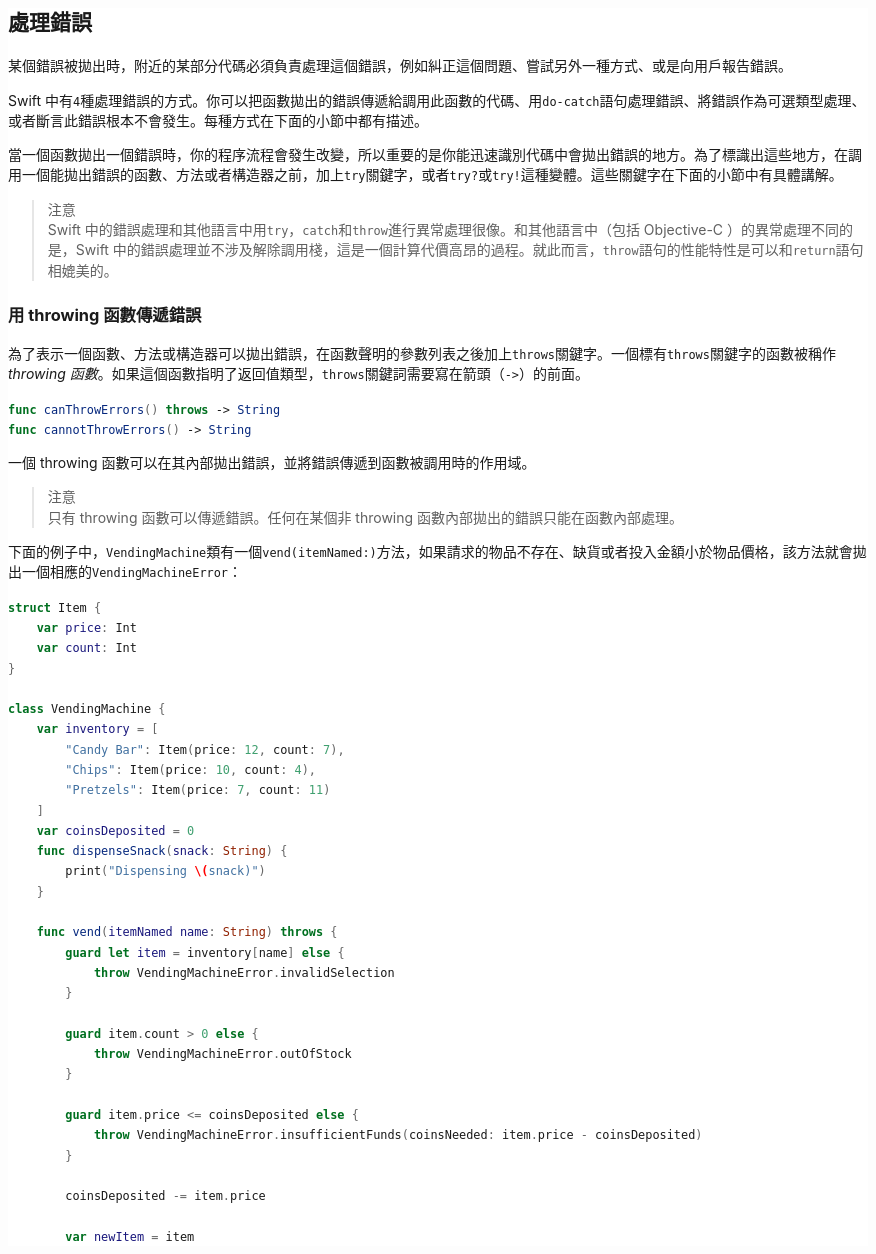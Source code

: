 <a name="handling_errors"></a>
## 處理錯誤

某個錯誤被拋出時，附近的某部分代碼必須負責處理這個錯誤，例如糾正這個問題、嘗試另外一種方式、或是向用戶報告錯誤。

Swift 中有`4`種處理錯誤的方式。你可以把函數拋出的錯誤傳遞給調用此函數的代碼、用`do-catch`語句處理錯誤、將錯誤作為可選類型處理、或者斷言此錯誤根本不會發生。每種方式在下面的小節中都有描述。

當一個函數拋出一個錯誤時，你的程序流程會發生改變，所以重要的是你能迅速識別代碼中會拋出錯誤的地方。為了標識出這些地方，在調用一個能拋出錯誤的函數、方法或者構造器之前，加上`try`關鍵字，或者`try?`或`try!`這種變體。這些關鍵字在下面的小節中有具體講解。

> 注意  
> Swift 中的錯誤處理和其他語言中用`try`，`catch`和`throw`進行異常處理很像。和其他語言中（包括 Objective-C ）的異常處理不同的是，Swift 中的錯誤處理並不涉及解除調用棧，這是一個計算代價高昂的過程。就此而言，`throw`語句的性能特性是可以和`return`語句相媲美的。

<a name="propagating_errors_using_throwing_functions"></a>
### 用 throwing 函數傳遞錯誤

為了表示一個函數、方法或構造器可以拋出錯誤，在函數聲明的參數列表之後加上`throws`關鍵字。一個標有`throws`關鍵字的函數被稱作*throwing 函數*。如果這個函數指明了返回值類型，`throws`關鍵詞需要寫在箭頭（`->`）的前面。

```swift
func canThrowErrors() throws -> String
func cannotThrowErrors() -> String
```

一個 throwing 函數可以在其內部拋出錯誤，並將錯誤傳遞到函數被調用時的作用域。

> 注意  
只有 throwing 函數可以傳遞錯誤。任何在某個非 throwing 函數內部拋出的錯誤只能在函數內部處理。

下面的例子中，`VendingMachine`類有一個`vend(itemNamed:)`方法，如果請求的物品不存在、缺貨或者投入金額小於物品價格，該方法就會拋出一個相應的`VendingMachineError`：

```swift
struct Item {
	var price: Int
	var count: Int
}

class VendingMachine {
    var inventory = [
        "Candy Bar": Item(price: 12, count: 7),
        "Chips": Item(price: 10, count: 4),
        "Pretzels": Item(price: 7, count: 11)
    ]
    var coinsDeposited = 0
    func dispenseSnack(snack: String) {
        print("Dispensing \(snack)")
    }

    func vend(itemNamed name: String) throws {
        guard let item = inventory[name] else {
            throw VendingMachineError.invalidSelection
        }

        guard item.count > 0 else {
            throw VendingMachineError.outOfStock
        }

        guard item.price <= coinsDeposited else {
            throw VendingMachineError.insufficientFunds(coinsNeeded: item.price - coinsDeposited)
        }

        coinsDeposited -= item.price

        var newItem = item
```